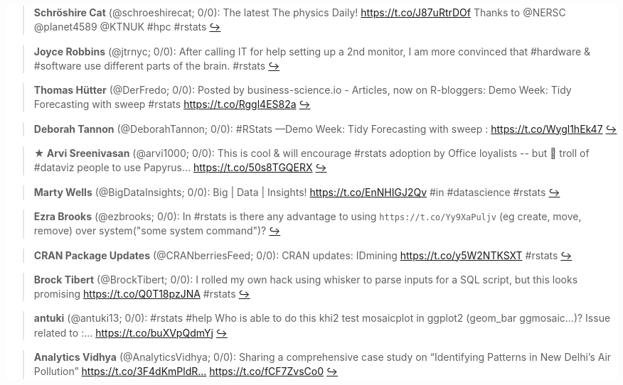 
> **Schröshire Cat** (@schroeshirecat; 0/0): The latest The physics Daily! https://t.co/J87uRtrDOf Thanks to @NERSC @planet4589 @KTNUK #hpc #rstats  [&#8618;](https://twitter.com/dataandme/status/923227882499072005)




> **Joyce Robbins** (@jtrnyc; 0/0): After calling IT for help setting up a 2nd monitor, I am more convinced that #hardware &amp; #software use different parts of the brain. #rstats  [&#8618;](https://twitter.com/dataandme/status/923227748314869760)




> **Thomas Hütter** (@DerFredo; 0/0): Posted by business-science.io - Articles, now on R-bloggers: Demo Week: Tidy Forecasting with sweep #rstats https://t.co/Rggl4ES82a  [&#8618;](https://twitter.com/dataandme/status/923225865034584064)




> **Deborah Tannon** (@DeborahTannon; 0/0): #RStats —Demo Week: Tidy Forecasting with sweep : https://t.co/Wygl1hEk47  [&#8618;](https://twitter.com/dataandme/status/923225844260200449)




> **★ Arvi Sreenivasan** (@arvi1000; 0/0): This is cool &amp; will encourage #rstats adoption by Office loyalists -- but 🤣 troll of #dataviz people to use Papyrus… https://t.co/50s8TGQERX  [&#8618;](https://twitter.com/dataandme/status/923225537878749184)




> **Marty Wells** (@BigDataInsights; 0/0): Big | Data | Insights! https://t.co/EnNHIGJ2Qv
#in #datascience #rstats  [&#8618;](https://twitter.com/dataandme/status/923220788777537536)




> **Ezra Brooks** (@ezbrooks; 0/0): In #rstats is there any advantage to using `https://t.co/Yy9XaPuljv` (eg create, move, remove) over system("some system command")?  [&#8618;](https://twitter.com/dataandme/status/923218423164932096)




> **CRAN Package Updates** (@CRANberriesFeed; 0/0): CRAN updates: IDmining https://t.co/y5W2NTKSXT #rstats  [&#8618;](https://twitter.com/dataandme/status/923218143610273794)




> **Brock Tibert** (@BrockTibert; 0/0): I rolled my own hack using whisker to parse inputs for a SQL script, but this looks promising https://t.co/Q0T18pzJNA #rstats  [&#8618;](https://twitter.com/dataandme/status/923211834211098624)




> **antuki** (@antuki13; 0/0): #rstats #help Who is able to do this khi2 test mosaicplot in ggplot2 (geom_bar ggmosaic...)? Issue related to :… https://t.co/buXVpQdmYj  [&#8618;](https://twitter.com/dataandme/status/923209897981997056)




> **Analytics Vidhya** (@AnalyticsVidhya; 0/0): Sharing a comprehensive case study on “Identifying Patterns in New Delhi’s Air Pollution” https://t.co/3F4dKmPldR… https://t.co/fCF7ZvsCo0  [&#8618;](https://twitter.com/dataandme/status/923202921478721537)
